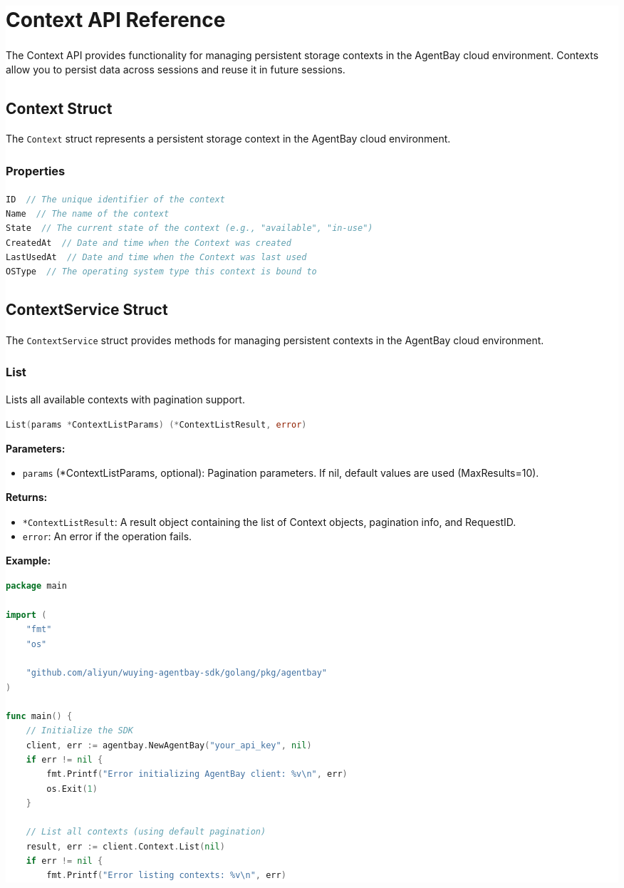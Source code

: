 # Context API Reference

The Context API provides functionality for managing persistent storage contexts in the AgentBay cloud environment. Contexts allow you to persist data across sessions and reuse it in future sessions.

## Context Struct

The `Context` struct represents a persistent storage context in the AgentBay cloud environment.

### Properties

```go
ID  // The unique identifier of the context
Name  // The name of the context
State  // The current state of the context (e.g., "available", "in-use")
CreatedAt  // Date and time when the Context was created
LastUsedAt  // Date and time when the Context was last used
OSType  // The operating system type this context is bound to
```

## ContextService Struct

The `ContextService` struct provides methods for managing persistent contexts in the AgentBay cloud environment.

### List

Lists all available contexts with pagination support.

```go
List(params *ContextListParams) (*ContextListResult, error)
```

**Parameters:**
- `params` (*ContextListParams, optional): Pagination parameters. If nil, default values are used (MaxResults=10).

**Returns:**
- `*ContextListResult`: A result object containing the list of Context objects, pagination info, and RequestID.
- `error`: An error if the operation fails.

**Example:**
```go
package main

import (
	"fmt"
	"os"

	"github.com/aliyun/wuying-agentbay-sdk/golang/pkg/agentbay"
)

func main() {
	// Initialize the SDK
	client, err := agentbay.NewAgentBay("your_api_key", nil)
	if err != nil {
		fmt.Printf("Error initializing AgentBay client: %v\n", err)
		os.Exit(1)
	}

	// List all contexts (using default pagination)
	result, err := client.Context.List(nil)
	if err != nil {
		fmt.Printf("Error listing contexts: %v\n", err)
```